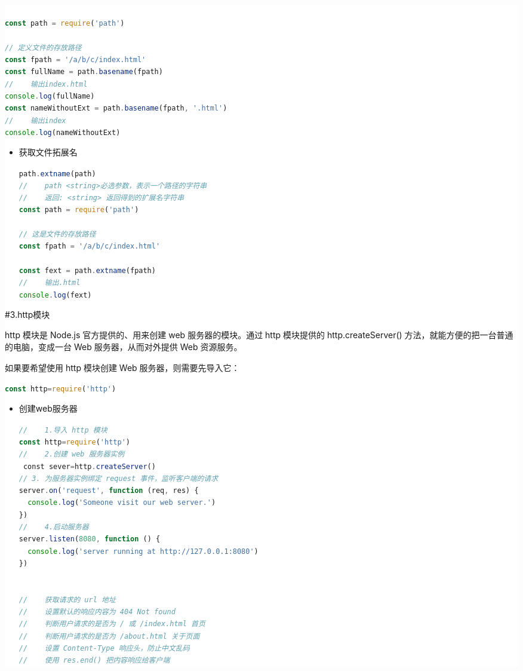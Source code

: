   ```js
  
  const path = require('path')
  
  // 定义文件的存放路径
  const fpath = '/a/b/c/index.html'
  const fullName = path.basename(fpath)
  //	输出index.html
  console.log(fullName)   
  const nameWithoutExt = path.basename(fpath, '.html')
  //	输出index
  console.log(nameWithoutExt)
  ```

+ 获取文件拓展名

  ```js
  path.extname(path)
  //	path <string>必选参数，表示一个路径的字符串
  //	返回: <string> 返回得到的扩展名字符串
  const path = require('path')
  
  // 这是文件的存放路径
  const fpath = '/a/b/c/index.html'
  
  const fext = path.extname(fpath)
  //	输出.html
  console.log(fext)
  ```

#3.http模块

http 模块是 Node.js 官方提供的、用来创建 web 服务器的模块。通过 http 模块提供的 http.createServer() 方法，就能方便的把一台普通的电脑，变成一台 Web 服务器，从而对外提供 Web 资源服务。

如果要希望使用 http 模块创建 Web 服务器，则需要先导入它：

```js
const http=require('http')
```

+ 创建web服务器

  ```js
  //	1.导入 http 模块
  const http=require('http')
  //	2.创建 web 服务器实例
   const sever=http.createServer() 
  // 3. 为服务器实例绑定 request 事件，监听客户端的请求
  server.on('request', function (req, res) {
    console.log('Someone visit our web server.')
  })
  //	4.启动服务器
  server.listen(8080, function () {  
    console.log('server running at http://127.0.0.1:8080')
  })
  
  
  //	获取请求的 url 地址
  //	设置默认的响应内容为 404 Not found
  //	判断用户请求的是否为 / 或 /index.html 首页
  //	判断用户请求的是否为 /about.html 关于页面
  //	设置 Content-Type 响应头，防止中文乱码
  //	使用 res.end() 把内容响应给客户端
  ```
